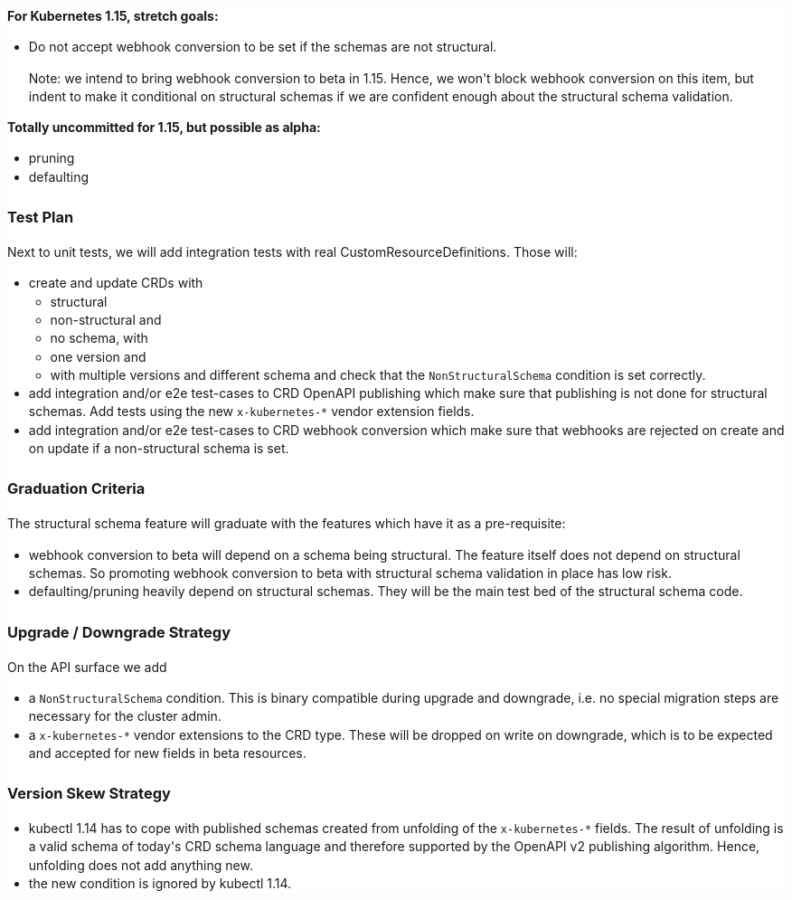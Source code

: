 **For Kubernetes 1.15, stretch goals:**

* Do not accept webhook conversion to be set if the schemas are not structural.

  Note: we intend to bring webhook conversion to beta in 1.15. Hence, we won't block webhook conversion on this item, but indent to make it conditional on structural schemas if we are confident enough about the structural schema validation.

**Totally uncommitted for 1.15, but possible as alpha:**

* pruning
* defaulting

### Test Plan

Next to unit tests, we will add integration tests with real CustomResourceDefinitions. Those will:

- create and update CRDs with
  * structural
  * non-structural and
  * no schema,
  with
  * one version and
  * with multiple versions and different schema
  and check that the `NonStructuralSchema` condition is set correctly.
- add integration and/or e2e test-cases to CRD OpenAPI publishing which make sure that publishing is not done for structural schemas. Add tests using the new `x-kubernetes-*` vendor extension fields.
- add integration and/or e2e test-cases to CRD webhook conversion which make sure that webhooks are rejected on create and on update if a non-structural schema is set.

### Graduation Criteria

The structural schema feature will graduate with the features which have it as a pre-requisite:

* webhook conversion to beta will depend on a schema being structural. The feature itself does not depend on structural schemas. So promoting webhook conversion to beta with structural schema validation in place has low risk.
* defaulting/pruning heavily depend on structural schemas. They will be the main test bed of the structural schema code.

### Upgrade / Downgrade Strategy

On the API surface we add
* a `NonStructuralSchema` condition. This is binary compatible during upgrade and downgrade, i.e. no special migration steps are necessary for the cluster admin.
* a `x-kubernetes-*` vendor extensions to the CRD type. These will be dropped on write on downgrade, which is to be expected and accepted for new fields in beta resources.

### Version Skew Strategy

* kubectl 1.14 has to cope with published schemas created from unfolding of the `x-kubernetes-*` fields. The result of unfolding is a valid schema of today's CRD schema language and therefore supported by the OpenAPI v2 publishing algorithm. Hence, unfolding does not add anything new.
* the new condition is ignored by kubectl 1.14.
